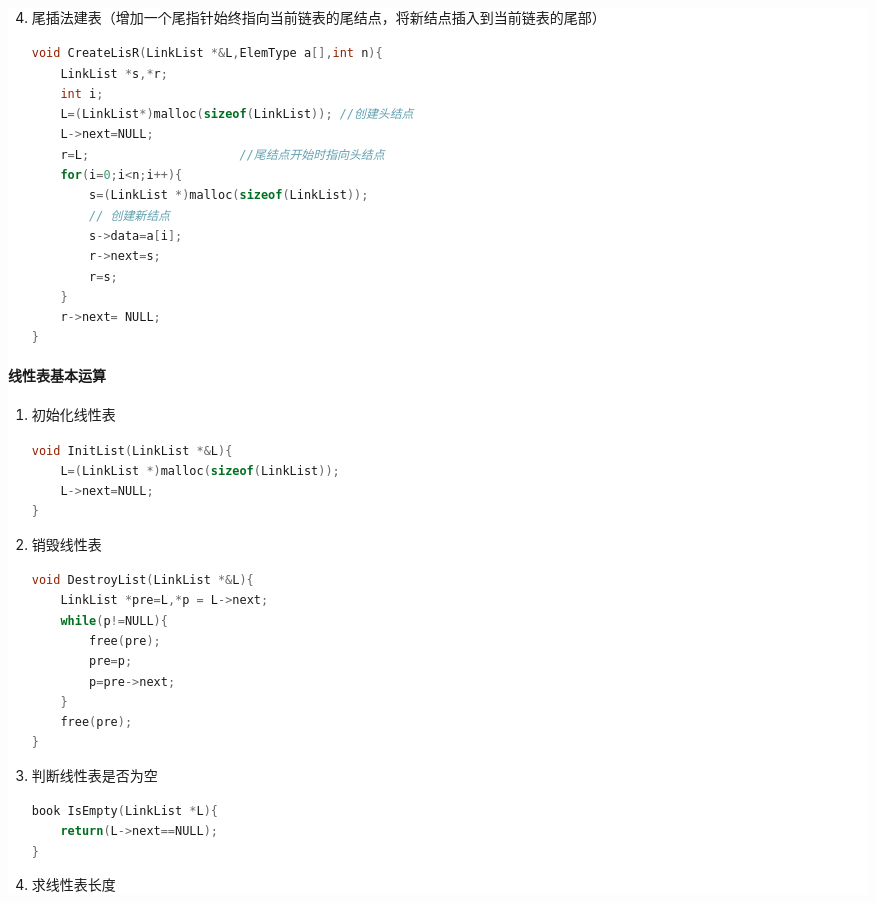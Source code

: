 4. 尾插法建表（增加一个尾指针始终指向当前链表的尾结点，将新结点插入到当前链表的尾部）

   ```c
   void CreateLisR(LinkList *&L,ElemType a[],int n){
       LinkList *s,*r;
       int i;
       L=(LinkList*)malloc(sizeof(LinkList)); //创建头结点
       L->next=NULL;
       r=L;						//尾结点开始时指向头结点
       for(i=0;i<n;i++){
           s=(LinkList *)malloc(sizeof(LinkList));
           // 创建新结点
           s->data=a[i];
           r->next=s;
           r=s;
       }  
       r->next= NULL;
   }
   ```


#### 线性表基本运算

1. 初始化线性表

   ```c
   void InitList(LinkList *&L){
       L=(LinkList *)malloc(sizeof(LinkList));
       L->next=NULL;
   }
   ```

2. 销毁线性表

   ```c
   void DestroyList(LinkList *&L){
       LinkList *pre=L,*p = L->next;
       while(p!=NULL){
           free(pre);
           pre=p;
           p=pre->next; 
       }
       free(pre);
   }
   ```

   

3. 判断线性表是否为空

   ```c
   book IsEmpty(LinkList *L){
       return(L->next==NULL);
   }
   ```

   

4. 求线性表长度
